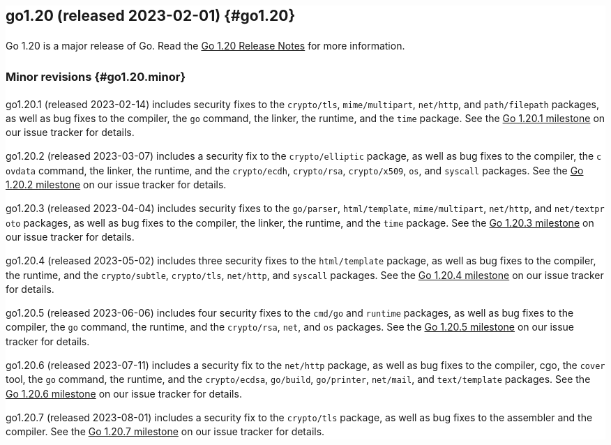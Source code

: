 ## go1.20 (released 2023-02-01) {#go1.20}

Go 1.20 is a major release of Go. Read the [Go 1.20 Release
Notes](/doc/go1.20) for more information.

### Minor revisions {#go1.20.minor}

go1.20.1 (released 2023-02-14) includes security fixes to the
`crypto/tls`, `mime/multipart`, `net/http`, and `path/filepath`
packages, as well as bug fixes to the compiler, the `go` command, the
linker, the runtime, and the `time` package. See the [Go 1.20.1
milestone](https://github.com/golang/go/issues?q=milestone%3AGo1.20.1+label%3ACherryPickApproved)
on our issue tracker for details.

go1.20.2 (released 2023-03-07) includes a security fix to the
`crypto/elliptic` package, as well as bug fixes to the compiler, the
`covdata` command, the linker, the runtime, and the `crypto/ecdh`,
`crypto/rsa`, `crypto/x509`, `os`, and `syscall` packages. See the [Go
1.20.2
milestone](https://github.com/golang/go/issues?q=milestone%3AGo1.20.2+label%3ACherryPickApproved)
on our issue tracker for details.

go1.20.3 (released 2023-04-04) includes security fixes to the
`go/parser`, `html/template`, `mime/multipart`, `net/http`, and
`net/textproto` packages, as well as bug fixes to the compiler, the
linker, the runtime, and the `time` package. See the [Go 1.20.3
milestone](https://github.com/golang/go/issues?q=milestone%3AGo1.20.3+label%3ACherryPickApproved)
on our issue tracker for details.

go1.20.4 (released 2023-05-02) includes three security fixes to the
`html/template` package, as well as bug fixes to the compiler, the
runtime, and the `crypto/subtle`, `crypto/tls`, `net/http`, and
`syscall` packages. See the [Go 1.20.4
milestone](https://github.com/golang/go/issues?q=milestone%3AGo1.20.4+label%3ACherryPickApproved)
on our issue tracker for details.

go1.20.5 (released 2023-06-06) includes four security fixes to the
`cmd/go` and `runtime` packages, as well as bug fixes to the compiler,
the `go` command, the runtime, and the `crypto/rsa`, `net`, and `os`
packages. See the [Go 1.20.5
milestone](https://github.com/golang/go/issues?q=milestone%3AGo1.20.5+label%3ACherryPickApproved)
on our issue tracker for details.

go1.20.6 (released 2023-07-11) includes a security fix to the `net/http`
package, as well as bug fixes to the compiler, cgo, the `cover` tool,
the `go` command, the runtime, and the `crypto/ecdsa`, `go/build`,
`go/printer`, `net/mail`, and `text/template` packages. See the [Go
1.20.6
milestone](https://github.com/golang/go/issues?q=milestone%3AGo1.20.6+label%3ACherryPickApproved)
on our issue tracker for details.

go1.20.7 (released 2023-08-01) includes a security fix to the
`crypto/tls` package, as well as bug fixes to the assembler and the
compiler. See the [Go 1.20.7
milestone](https://github.com/golang/go/issues?q=milestone%3AGo1.20.7+label%3ACherryPickApproved)
on our issue tracker for details.
